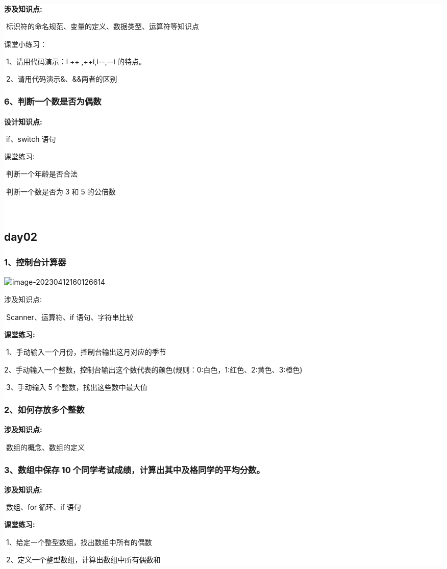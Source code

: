 **涉及知识点:**

​ 标识符的命名规范、变量的定义、数据类型、运算符等知识点

课堂小练习：

​ 1、请用代码演示：i ++ ,++i,i--,--i 的特点。

​ 2、请用代码演示&、&&两者的区别

### 6、判断一个数是否为偶数

**设计知识点:**

​ if、switch 语句

课堂练习:

​ 判断一个年龄是否合法

​ 判断一个数是否为 3 和 5 的公倍数

​

## day02

### 1、控制台计算器

![image-20230412160126614](https://woniumd.oss-cn-hangzhou.aliyuncs.com/java/yangkaijun/20230412160126.png)

涉及知识点:

​ Scanner、运算符、if 语句、字符串比较

**课堂练习:**

​ 1、手动输入一个月份，控制台输出这月对应的季节

​ 2、手动输入一个整数，控制台输出这个数代表的颜色(规则：0:白色，1:红色、2:黄色、3:橙色)

​ 3、手动输入 5 个整数，找出这些数中最大值

### 2、如何存放多个整数

**涉及知识点:**

​ 数组的概念、数组的定义

### 3、数组中保存 10 个同学考试成绩，计算出其中及格同学的平均分数。

**涉及知识点:**

​ 数组、for 循环、if 语句

**课堂练习:**

​ 1、给定一个整型数组，找出数组中所有的偶数

​ 2、定义一个整型数组，计算出数组中所有偶数和
